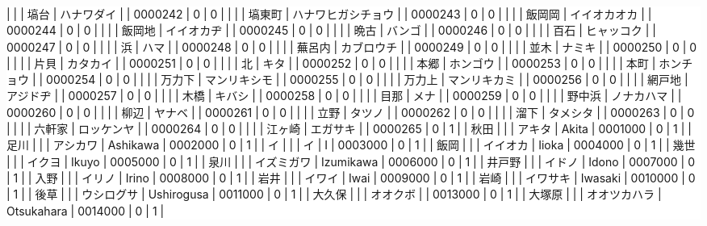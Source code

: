 |  |  | 塙台 | ハナワダイ |  | 0000242 | 0 | 0 |
|  |  | 塙東町 | ハナワヒガシチョウ |  | 0000243 | 0 | 0 |
|  |  | 飯岡岡 | イイオカオカ |  | 0000244 | 0 | 0 |
|  |  | 飯岡地 | イイオカヂ |  | 0000245 | 0 | 0 |
|  |  | 晩古 | バンゴ |  | 0000246 | 0 | 0 |
|  |  | 百石 | ヒャッコク |  | 0000247 | 0 | 0 |
|  |  | 浜 | ハマ |  | 0000248 | 0 | 0 |
|  |  | 蕪呂内 | カブロウチ |  | 0000249 | 0 | 0 |
|  |  | 並木 | ナミキ |  | 0000250 | 0 | 0 |
|  |  | 片貝 | カタカイ |  | 0000251 | 0 | 0 |
|  |  | 北 | キタ |  | 0000252 | 0 | 0 |
|  |  | 本郷 | ホンゴウ |  | 0000253 | 0 | 0 |
|  |  | 本町 | ホンチョウ |  | 0000254 | 0 | 0 |
|  |  | 万力下 | マンリキシモ |  | 0000255 | 0 | 0 |
|  |  | 万力上 | マンリキカミ |  | 0000256 | 0 | 0 |
|  |  | 網戸地 | アジドヂ |  | 0000257 | 0 | 0 |
|  |  | 木橋 | キバシ |  | 0000258 | 0 | 0 |
|  |  | 目那 | メナ |  | 0000259 | 0 | 0 |
|  |  | 野中浜 | ノナカハマ |  | 0000260 | 0 | 0 |
|  |  | 柳辺 | ヤナベ |  | 0000261 | 0 | 0 |
|  |  | 立野 | タツノ |  | 0000262 | 0 | 0 |
|  |  | 溜下 | タメシタ |  | 0000263 | 0 | 0 |
|  |  | 六軒家 | ロッケンヤ |  | 0000264 | 0 | 0 |
|  |  | 江ヶ崎 | エガサキ |  | 0000265 | 0 | 1 |
| 秋田 |  |  | アキタ | Akita | 0001000 | 0 | 1 |
| 足川 |  |  | アシカワ | Ashikawa | 0002000 | 0 | 1 |
| イ |  |  | イ | I | 0003000 | 0 | 1 |
| 飯岡 |  |  | イイオカ | Iioka | 0004000 | 0 | 1 |
| 幾世 |  |  | イクヨ | Ikuyo | 0005000 | 0 | 1 |
| 泉川 |  |  | イズミガワ | Izumikawa | 0006000 | 0 | 1 |
| 井戸野 |  |  | イドノ | Idono | 0007000 | 0 | 1 |
| 入野 |  |  | イリノ | Irino | 0008000 | 0 | 1 |
| 岩井 |  |  | イワイ | Iwai | 0009000 | 0 | 1 |
| 岩崎 |  |  | イワサキ | Iwasaki | 0010000 | 0 | 1 |
| 後草 |  |  | ウシログサ | Ushirogusa | 0011000 | 0 | 1 |
| 大久保 |  |  | オオクボ |  | 0013000 | 0 | 1 |
| 大塚原 |  |  | オオツカハラ | Otsukahara | 0014000 | 0 | 1 |